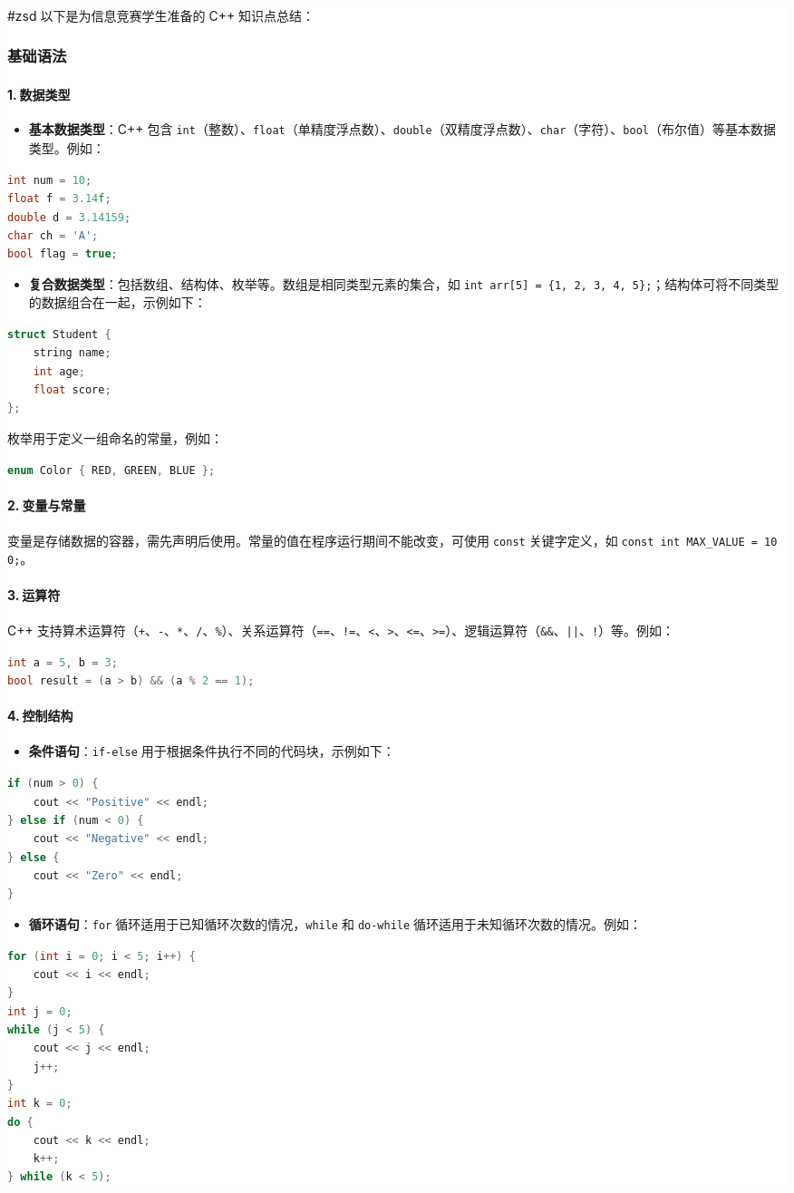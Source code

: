 #zsd 
以下是为信息竞赛学生准备的 C++ 知识点总结：

### 基础语法
#### 1. 数据类型
- **基本数据类型**：C++ 包含 `int`（整数）、`float`（单精度浮点数）、`double`（双精度浮点数）、`char`（字符）、`bool`（布尔值）等基本数据类型。例如：
```cpp
int num = 10;
float f = 3.14f;
double d = 3.14159;
char ch = 'A';
bool flag = true;
```
- **复合数据类型**：包括数组、结构体、枚举等。数组是相同类型元素的集合，如 `int arr[5] = {1, 2, 3, 4, 5};`；结构体可将不同类型的数据组合在一起，示例如下：
```cpp
struct Student {
    string name;
    int age;
    float score;
};
```
枚举用于定义一组命名的常量，例如：
```cpp
enum Color { RED, GREEN, BLUE };
```

#### 2. 变量与常量
变量是存储数据的容器，需先声明后使用。常量的值在程序运行期间不能改变，可使用 `const` 关键字定义，如 `const int MAX_VALUE = 100;`。

#### 3. 运算符
C++ 支持算术运算符（`+`、`-`、`*`、`/`、`%`）、关系运算符（`==`、`!=`、`<`、`>`、`<=`、`>=`）、逻辑运算符（`&&`、`||`、`!`）等。例如：
```cpp
int a = 5, b = 3;
bool result = (a > b) && (a % 2 == 1);
```

#### 4. 控制结构
- **条件语句**：`if-else` 用于根据条件执行不同的代码块，示例如下：
```cpp
if (num > 0) {
    cout << "Positive" << endl;
} else if (num < 0) {
    cout << "Negative" << endl;
} else {
    cout << "Zero" << endl;
}
```
- **循环语句**：`for` 循环适用于已知循环次数的情况，`while` 和 `do-while` 循环适用于未知循环次数的情况。例如：
```cpp
for (int i = 0; i < 5; i++) {
    cout << i << endl;
}
int j = 0;
while (j < 5) {
    cout << j << endl;
    j++;
}
int k = 0;
do {
    cout << k << endl;
    k++;
} while (k < 5);
```
